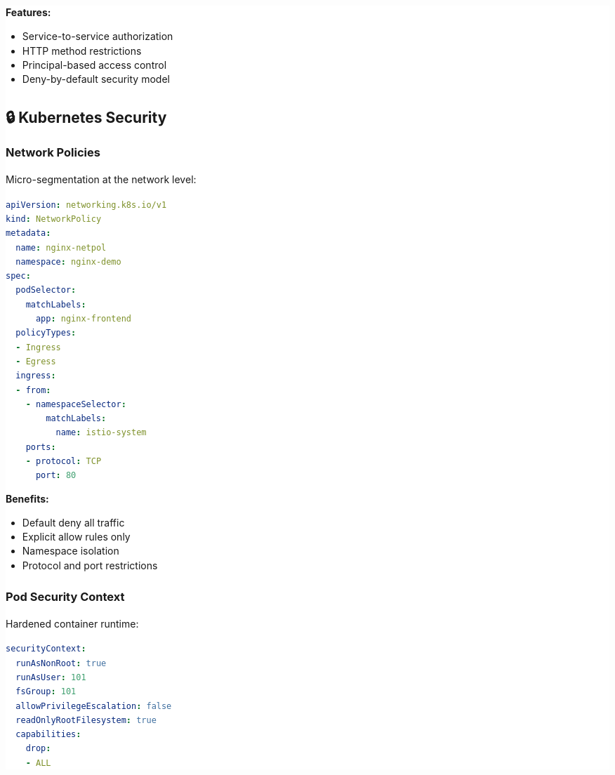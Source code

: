 **Features:**
- Service-to-service authorization
- HTTP method restrictions
- Principal-based access control
- Deny-by-default security model

## 🔒 Kubernetes Security

### Network Policies

Micro-segmentation at the network level:

```yaml
apiVersion: networking.k8s.io/v1
kind: NetworkPolicy
metadata:
  name: nginx-netpol
  namespace: nginx-demo
spec:
  podSelector:
    matchLabels:
      app: nginx-frontend
  policyTypes:
  - Ingress
  - Egress
  ingress:
  - from:
    - namespaceSelector:
        matchLabels:
          name: istio-system
    ports:
    - protocol: TCP
      port: 80
```

**Benefits:**
- Default deny all traffic
- Explicit allow rules only
- Namespace isolation
- Protocol and port restrictions

### Pod Security Context

Hardened container runtime:

```yaml
securityContext:
  runAsNonRoot: true
  runAsUser: 101
  fsGroup: 101
  allowPrivilegeEscalation: false
  readOnlyRootFilesystem: true
  capabilities:
    drop:
    - ALL
```
